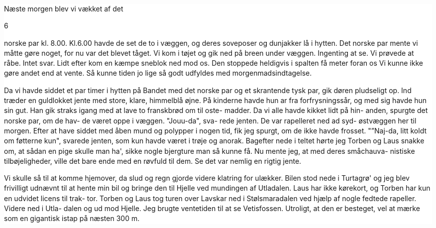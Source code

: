 Næste morgen blev vi vækket af det

6

norske par kl. 8.00. Kl.6.00 havde de set
de to i væggen, og deres soveposer og
dunjakker lå i hytten. Det norske par
mente vi måtte gøre noget, for nu var det
blevet tåget. Vi kom i tøjet og gik ned på
breen under væggen. Ingenting at se. Vi
prøvede at råbe. Intet svar. Lidt efter kom
en kæmpe sneblok ned mod os. Den
stoppede heldigvis i spalten få meter foran
os Vi kunne ikke gøre andet end at vente.
Så kunne tiden jo lige så godt udfyldes
med morgenmadsindtagelse.

Da vi havde siddet et par timer i hytten
på Bandet med det norske par og et
skrantende tysk par, gik døren pludseligt
op. Ind træder en guldlokket jente med
store, klare, himmelblå øjne. På kinderne
havde hun ar fra forfrysningssår, og med
sig havde hun sin gut. Han gik straks
igang med at lave to franskbrød om til oste-
madder. Da vi alle havde kikket lidt på hin-
anden, spurgte det norske par, om de hav-
de været oppe i væggen. "Jouu-da", sva-
rede jenten. De var rapelleret ned ad syd-
østvæggen her til morgen. Efter at have
siddet med åben mund og polypper i nogen
tid, fik jeg spurgt, om de ikke havde
frosset. "”Naj-da, litt koldt om føtterne
kun", svarede jenten, som kun havde
været i trøje og anorak. Bagefter nede i
teltet hørte jeg Torben og Laus snakke
om, at sådan en pige skulle man ha', sikke
nogle bjergture man så kunne få. Nu
mente jeg, at med deres småchauva-
nistiske tilbøjeligheder, ville det bare ende
med en røvfuld til dem. Se det var nemlig
en rigtig jente.

Vi skulle så til at komme hjemover, da
slud og regn gjorde videre klatring for
ulækker. Bilen stod nede i Turtagrø' og jeg
blev frivilligt udnævnt til at hente min bil og
bringe den til Hjelle ved mundingen af
Utladalen. Laus har ikke kørekort, og
Torben har kun en udvidet licens til trak-
tor. Torben og Laus tog turen over
Lavskar ned i Stølsmaradalen ved hjælp af
nogle fedtede rapeller. Videre ned i Utla-
dalen og ud mod Hjelle. Jeg brugte
ventetiden til at se Vetisfossen. Utroligt,
at den er besteget, vel at mærke som en
gigantisk istap på næsten 300 m.

